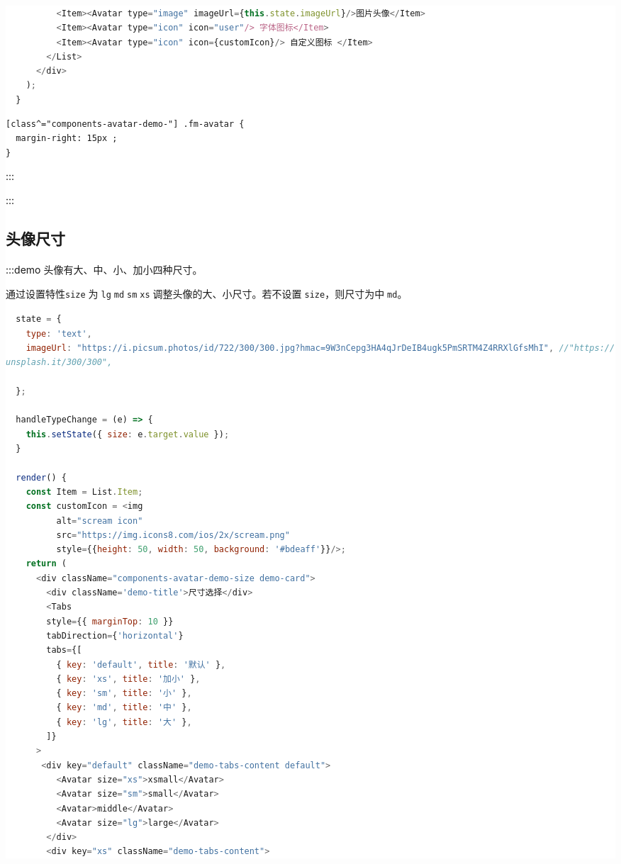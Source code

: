 ```js
          <Item><Avatar type="image" imageUrl={this.state.imageUrl}/>图片头像</Item>
          <Item><Avatar type="icon" icon="user"/> 字体图标</Item>
          <Item><Avatar type="icon" icon={customIcon}/> 自定义图标 </Item>
        </List>
      </div>
    );
  }
```

```less
[class^="components-avatar-demo-"] .fm-avatar {
  margin-right: 15px ;
}
```

:::




:::

## 头像尺寸

:::demo 头像有大、中、小、加小四种尺寸。

通过设置特性`size` 为 `lg` `md` `sm` `xs` 调整头像的大、小尺寸。若不设置 `size`，则尺寸为中 `md`。

```js
  state = {
    type: 'text',
    imageUrl: "https://i.picsum.photos/id/722/300/300.jpg?hmac=9W3nCepg3HA4qJrDeIB4ugk5PmSRTM4Z4RRXlGfsMhI", //"https://unsplash.it/300/300",

  };

  handleTypeChange = (e) => {
    this.setState({ size: e.target.value });
  }

  render() {
    const Item = List.Item;
    const customIcon = <img
          alt="scream icon"
          src="https://img.icons8.com/ios/2x/scream.png" 
          style={{height: 50, width: 50, background: '#bdeaff'}}/>;
    return (
      <div className="components-avatar-demo-size demo-card">
        <div className='demo-title'>尺寸选择</div>
        <Tabs
        style={{ marginTop: 10 }}
        tabDirection={'horizontal'}
        tabs={[
          { key: 'default', title: '默认' },
          { key: 'xs', title: '加小' },
          { key: 'sm', title: '小' },
          { key: 'md', title: '中' },
          { key: 'lg', title: '大' },
        ]}
      >
       <div key="default" className="demo-tabs-content default">
          <Avatar size="xs">xsmall</Avatar>
          <Avatar size="sm">small</Avatar>
          <Avatar>middle</Avatar>
          <Avatar size="lg">large</Avatar>
        </div>
        <div key="xs" className="demo-tabs-content">
```